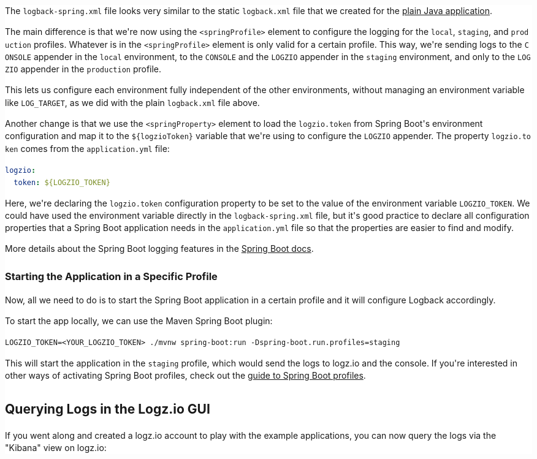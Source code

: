 The `logback-spring.xml` file looks very similar to the static `logback.xml` file that we created for the [plain Java application](#logback-configuration). 

The main difference is that we're now using the `<springProfile>` element to configure the logging for the `local`, `staging`, and `production` profiles. Whatever is in the `<springProfile>` element is only valid for a certain profile. This way, we're sending logs to the `CONSOLE` appender in the `local` environment, to the `CONSOLE` and the `LOGZIO` appender in the `staging` environment, and only to the `LOGZIO` appender in the `production` profile.

This lets us configure each environment fully independent of the other environments, without managing an environment variable like `LOG_TARGET`, as we did with the plain `logback.xml` file above. 

Another change is that we use the `<springProperty>` element to load the `logzio.token` from Spring Boot's environment configuration and map it to the `${logzioToken}` variable that we're using to configure the `LOGZIO` appender. The property `logzio.token` comes from the `application.yml` file:

```yaml
logzio:
  token: ${LOGZIO_TOKEN}
```

Here, we're declaring the `logzio.token` configuration property to be set to the value of the environment variable `LOGZIO_TOKEN`. We could have used the environment variable directly in the `logback-spring.xml` file, but it's good practice to declare all configuration properties that a Spring Boot application needs in the `application.yml` file so that the properties are easier to find and modify.

More details about the Spring Boot logging features in the [Spring Boot docs](https://docs.spring.io/spring-boot/docs/2.1.18.RELEASE/reference/html/boot-features-logging.html).

### Starting the Application in a Specific Profile

Now, all we need to do is to start the Spring Boot application in a certain profile and it will configure Logback accordingly. 

To start the app locally, we can use the Maven Spring Boot plugin:

```
LOGZIO_TOKEN=<YOUR_LOGZIO_TOKEN> ./mvnw spring-boot:run -Dspring-boot.run.profiles=staging
```

This will start the application in the `staging` profile, which would send the logs to logz.io and the console. If you're interested in other ways of activating Spring Boot profiles, check out the [guide to Spring Boot profiles](https://reflectoring.io/spring-boot-profiles/#how-to-activate-profiles).

## Querying Logs in the Logz.io GUI

If you went along and created a logz.io account to play with the example applications, you can now query the logs via the "Kibana" view on logz.io: 
